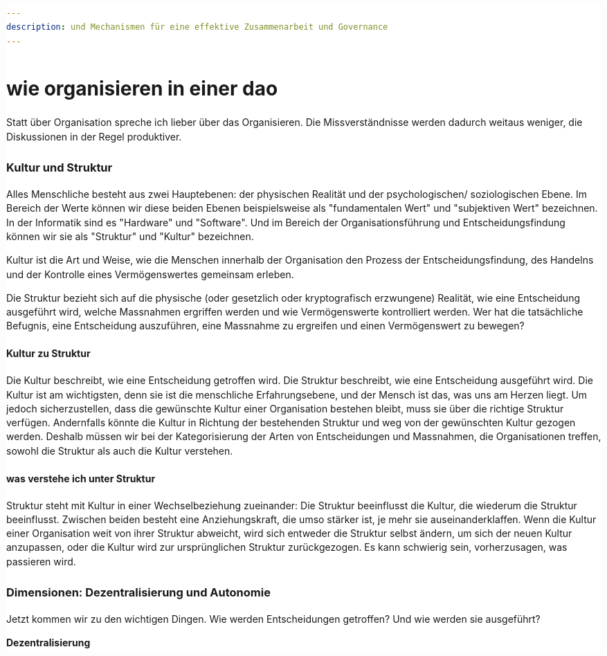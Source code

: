 ```yaml
---
description: und Mechanismen für eine effektive Zusammenarbeit und Governance
---
```


# wie organisieren in einer dao

Statt über Organisation spreche ich lieber über das Organisieren. Die Missverständnisse werden dadurch weitaus weniger, die Diskussionen in der Regel produktiver.

### Kultur und Struktur

Alles Menschliche besteht aus zwei Hauptebenen: der physischen Realität und der psychologischen/ soziologischen Ebene. Im Bereich der Werte können wir diese beiden Ebenen beispielsweise als "fundamentalen Wert" und "subjektiven Wert" bezeichnen. In der Informatik sind es "Hardware" und "Software". Und im Bereich der Organisationsführung und Entscheidungsfindung können wir sie als "Struktur" und "Kultur" bezeichnen.

Kultur ist die Art und Weise, wie die Menschen innerhalb der Organisation den Prozess der Entscheidungsfindung, des Handelns und der Kontrolle eines Vermögenswertes gemeinsam erleben.

Die Struktur bezieht sich auf die physische (oder gesetzlich oder kryptografisch erzwungene) Realität, wie eine Entscheidung ausgeführt wird, welche Massnahmen ergriffen werden und wie Vermögenswerte kontrolliert werden. Wer hat die tatsächliche Befugnis, eine Entscheidung auszuführen, eine Massnahme zu ergreifen und einen Vermögenswert zu bewegen?

#### Kultur zu Struktur

Die Kultur beschreibt, wie eine Entscheidung getroffen wird. Die Struktur beschreibt, wie eine Entscheidung ausgeführt wird. Die Kultur ist am wichtigsten, denn sie ist die menschliche Erfahrungsebene, und der Mensch ist das, was uns am Herzen liegt. Um jedoch sicherzustellen, dass die gewünschte Kultur einer Organisation bestehen bleibt, muss sie über die richtige Struktur verfügen. Andernfalls könnte die Kultur in Richtung der bestehenden Struktur und weg von der gewünschten Kultur gezogen werden. Deshalb müssen wir bei der Kategorisierung der Arten von Entscheidungen und Massnahmen, die Organisationen treffen, sowohl die Struktur als auch die Kultur verstehen.

#### was verstehe ich unter Struktur

Struktur steht mit Kultur in einer Wechselbeziehung zueinander: Die Struktur beeinflusst die Kultur, die wiederum die Struktur beeinflusst. Zwischen beiden besteht eine Anziehungskraft, die umso stärker ist, je mehr sie auseinanderklaffen. Wenn die Kultur einer Organisation weit von ihrer Struktur abweicht, wird sich entweder die Struktur selbst ändern, um sich der neuen Kultur anzupassen, oder die Kultur wird zur ursprünglichen Struktur zurückgezogen. Es kann schwierig sein, vorherzusagen, was passieren wird.

### Dimensionen: Dezentralisierung und Autonomie

Jetzt kommen wir zu den wichtigen Dingen. Wie werden Entscheidungen getroffen? Und wie werden sie ausgeführt?

**Dezentralisierung**
